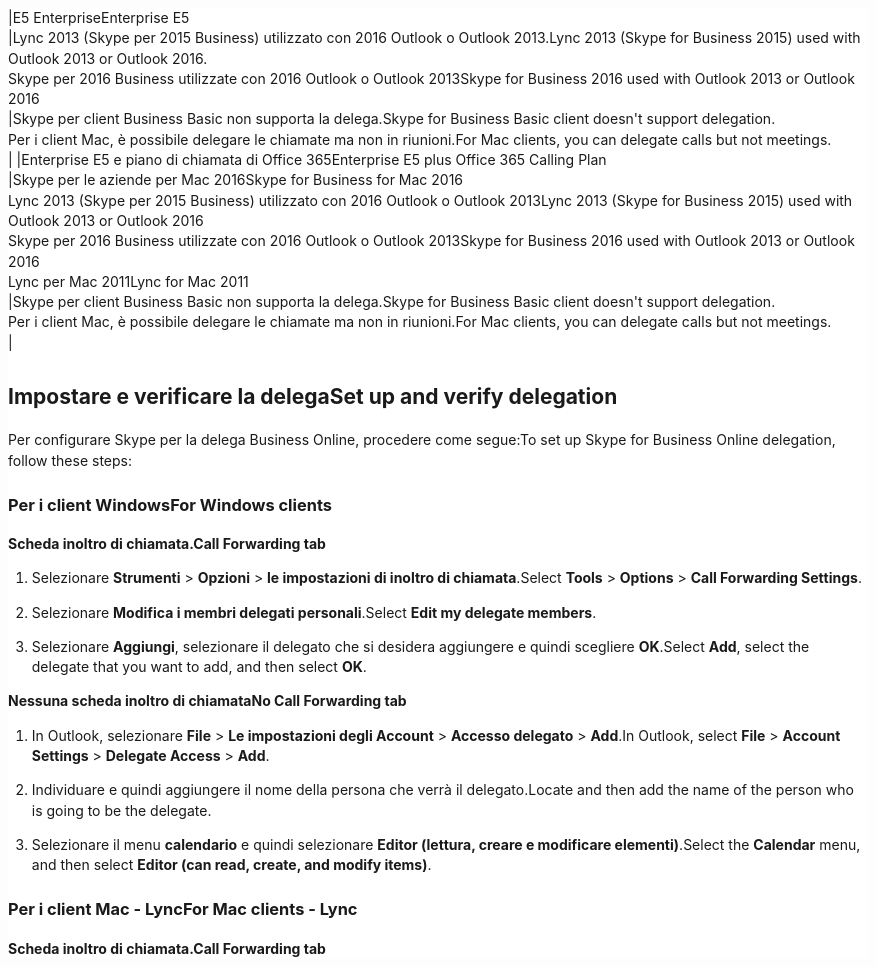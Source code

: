 |<span data-ttu-id="e5892-154">E5 Enterprise</span><span class="sxs-lookup"><span data-stu-id="e5892-154">Enterprise E5</span></span>  <br/> |<span data-ttu-id="e5892-155">Lync 2013 (Skype per 2015 Business) utilizzato con 2016 Outlook o Outlook 2013.</span><span class="sxs-lookup"><span data-stu-id="e5892-155">Lync 2013 (Skype for Business 2015) used with Outlook 2013 or Outlook 2016.</span></span>  <br/> <span data-ttu-id="e5892-156">Skype per 2016 Business utilizzate con 2016 Outlook o Outlook 2013</span><span class="sxs-lookup"><span data-stu-id="e5892-156">Skype for Business 2016 used with Outlook 2013 or Outlook 2016</span></span>  <br/> |<span data-ttu-id="e5892-157">Skype per client Business Basic non supporta la delega.</span><span class="sxs-lookup"><span data-stu-id="e5892-157">Skype for Business Basic client doesn't support delegation.</span></span>  <br/> <span data-ttu-id="e5892-158">Per i client Mac, è possibile delegare le chiamate ma non in riunioni.</span><span class="sxs-lookup"><span data-stu-id="e5892-158">For Mac clients, you can delegate calls but not meetings.</span></span>  <br/> |
|<span data-ttu-id="e5892-159">Enterprise E5 e piano di chiamata di Office 365</span><span class="sxs-lookup"><span data-stu-id="e5892-159">Enterprise E5 plus Office 365 Calling Plan</span></span>  <br/> |<span data-ttu-id="e5892-160">Skype per le aziende per Mac 2016</span><span class="sxs-lookup"><span data-stu-id="e5892-160">Skype for Business for Mac 2016</span></span>  <br/> <span data-ttu-id="e5892-161">Lync 2013 (Skype per 2015 Business) utilizzato con 2016 Outlook o Outlook 2013</span><span class="sxs-lookup"><span data-stu-id="e5892-161">Lync 2013 (Skype for Business 2015) used with Outlook 2013 or Outlook 2016</span></span>  <br/> <span data-ttu-id="e5892-162">Skype per 2016 Business utilizzate con 2016 Outlook o Outlook 2013</span><span class="sxs-lookup"><span data-stu-id="e5892-162">Skype for Business 2016 used with Outlook 2013 or Outlook 2016</span></span>  <br/> <span data-ttu-id="e5892-163">Lync per Mac 2011</span><span class="sxs-lookup"><span data-stu-id="e5892-163">Lync for Mac 2011</span></span>  <br/> |<span data-ttu-id="e5892-164">Skype per client Business Basic non supporta la delega.</span><span class="sxs-lookup"><span data-stu-id="e5892-164">Skype for Business Basic client doesn't support delegation.</span></span>  <br/> <span data-ttu-id="e5892-165">Per i client Mac, è possibile delegare le chiamate ma non in riunioni.</span><span class="sxs-lookup"><span data-stu-id="e5892-165">For Mac clients, you can delegate calls but not meetings.</span></span>  <br/> |
   
## <a name="set-up-and-verify-delegation"></a><span data-ttu-id="e5892-166">Impostare e verificare la delega</span><span class="sxs-lookup"><span data-stu-id="e5892-166">Set up and verify delegation</span></span>

<span data-ttu-id="e5892-167">Per configurare Skype per la delega Business Online, procedere come segue:</span><span class="sxs-lookup"><span data-stu-id="e5892-167">To set up Skype for Business Online delegation, follow these steps:</span></span>
  
### <a name="for-windows-clients"></a><span data-ttu-id="e5892-168">Per i client Windows</span><span class="sxs-lookup"><span data-stu-id="e5892-168">For Windows clients</span></span>

 <span data-ttu-id="e5892-169">**Scheda inoltro di chiamata.**</span><span class="sxs-lookup"><span data-stu-id="e5892-169">**Call Forwarding tab**</span></span>
  
1. <span data-ttu-id="e5892-170">Selezionare **Strumenti** > **Opzioni** > **le impostazioni di inoltro di chiamata**.</span><span class="sxs-lookup"><span data-stu-id="e5892-170">Select **Tools** > **Options** > **Call Forwarding Settings**.</span></span>
    
2. <span data-ttu-id="e5892-171">Selezionare **Modifica i membri delegati personali**.</span><span class="sxs-lookup"><span data-stu-id="e5892-171">Select **Edit my delegate members**.</span></span>
    
3. <span data-ttu-id="e5892-172">Selezionare **Aggiungi**, selezionare il delegato che si desidera aggiungere e quindi scegliere **OK**.</span><span class="sxs-lookup"><span data-stu-id="e5892-172">Select **Add**, select the delegate that you want to add, and then select **OK**.</span></span>
    
 <span data-ttu-id="e5892-173">**Nessuna scheda inoltro di chiamata**</span><span class="sxs-lookup"><span data-stu-id="e5892-173">**No Call Forwarding tab**</span></span>
  
1. <span data-ttu-id="e5892-174">In Outlook, selezionare **File** > **Le impostazioni degli Account** > **Accesso delegato** > **Add**.</span><span class="sxs-lookup"><span data-stu-id="e5892-174">In Outlook, select **File** > **Account Settings** > **Delegate Access** > **Add**.</span></span>
    
2. <span data-ttu-id="e5892-175">Individuare e quindi aggiungere il nome della persona che verrà il delegato.</span><span class="sxs-lookup"><span data-stu-id="e5892-175">Locate and then add the name of the person who is going to be the delegate.</span></span>
    
3. <span data-ttu-id="e5892-176">Selezionare il menu **calendario** e quindi selezionare **Editor (lettura, creare e modificare elementi)**.</span><span class="sxs-lookup"><span data-stu-id="e5892-176">Select the **Calendar** menu, and then select **Editor (can read, create, and modify items)**.</span></span>
    
### <a name="for-mac-clients---lync"></a><span data-ttu-id="e5892-177">Per i client Mac - Lync</span><span class="sxs-lookup"><span data-stu-id="e5892-177">For Mac clients - Lync</span></span>

 <span data-ttu-id="e5892-178">**Scheda inoltro di chiamata.**</span><span class="sxs-lookup"><span data-stu-id="e5892-178">**Call Forwarding tab**</span></span>
  